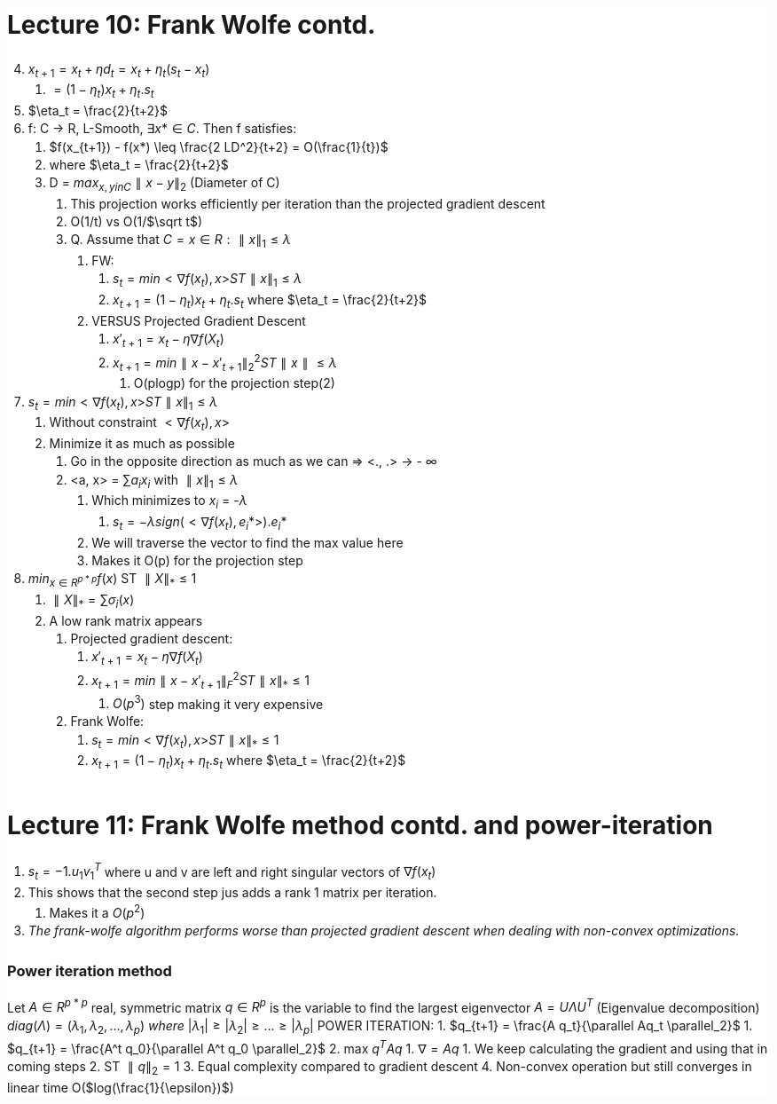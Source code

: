 # Lecture 10: Frank Wolfe contd.

4. $x_{t+1} = x_t + \eta d_t = x_t + \eta_t(s_t - x_t)$
	1. $= (1 - \eta_t)x_t + \eta_t . s_t$
5. $\eta_t = \frac{2}{t+2}$
6. f: C -> R, L-Smooth, $\exists x* \in C$. Then f satisfies:
	1. $f(x_{t+1}) - f(x*) \leq \frac{2 LD^2}{t+2} = O(\frac{1}{t})$ 
	2. where $\eta_t = \frac{2}{t+2}$
	3. D = $max_{x, y in C} \parallel x - y \parallel_2$ (Diameter of C)
		1. This projection works efficiently per iteration than the projected gradient descent
		2. O(1/t) vs O(1/$\sqrt t$)
		3. Q. Assume that $C = {x \in R: \parallel x \parallel_1 \leq \lambda}$
			1. FW: 
				1. $s_t = min {<\nabla f(x_t), x>} ST \parallel x \parallel_1 \leq \lambda$
				2. $x_{t+1} = (1 - \eta_t)x_t + \eta_t . s_t$ where $\eta_t = \frac{2}{t+2}$
			2. VERSUS Projected Gradient Descent
				1. $x'_{t+1} = x_t -\eta \nabla f(X_t)$
				2. $x_{t+1} = min \parallel x - x'_{t+1} \parallel_2^2 ST \parallel x \parallel \leq \lambda$
					1. O(plogp) for the projection step(2)
7. $s_t = min {<\nabla f(x_t), x>} ST \parallel x \parallel_1 \leq \lambda$
	1. Without constraint $<\nabla f(x_t), x>$
	2. Minimize it as much as possible
		1. Go in the opposite direction as much as we can =>  <., .> -> - $\infty$
		2. <a, x> = $\sum a_i x_i$ with $\parallel x \parallel_1 \leq \lambda$ 
			1. Which minimizes to $x_i$ = -$\lambda$
				1. $s_t = -\lambda sign(<\nabla f(x_t), e_i*>).e_i*$
			2. We will traverse the vector to find the max value here
			3. Makes it O(p) for the projection step
8. $min_{x \in R^{p*p}} f(x)$ ST $\parallel X \parallel_* \leq 1$
	1. $\parallel X \parallel_* = \sum \sigma_i(x)$
	2. A low rank matrix appears
		1. Projected gradient descent:
			1.  $x'_{t+1} = x_t -\eta \nabla f(X_t)$
			2. $x_{t+1} = min \parallel x - x'_{t+1} \parallel_F^2 ST \parallel x \parallel_* \leq 1$
				1. $O(p^3)$ step making it very expensive
		2. Frank Wolfe:
			1. $s_t = min {<\nabla f(x_t), x>} ST \parallel x \parallel_* \leq 1$
			2. $x_{t+1} = (1 - \eta_t)x_t + \eta_t . s_t$ where $\eta_t = \frac{2}{t+2}$
# Lecture 11: Frank Wolfe method contd. and power-iteration
1. $s_t = -1 . u_1 v_1^T$ where u and v are left and right singular vectors of $\nabla f(x_t)$
2. This shows that the second step jus adds a rank 1 matrix per iteration.
	1. Makes it a $O(p^2)$
3. *The frank-wolfe algorithm performs worse than projected gradient descent when dealing with non-convex optimizations.*

### Power iteration method

Let $A \in R^{p*p}$ real, symmetric matrix
$q \in R^p$ is the variable to find the largest eigenvector
$A = U \Lambda U^T$ (Eigenvalue decomposition)
$diag(\Lambda) = (\lambda_1, \lambda_2, ..., \lambda_p)\ where\ |\lambda_1| \geq |\lambda_2| \geq ... \geq |\lambda_p|$
POWER ITERATION:
	1. $q_{t+1} = \frac{A q_t}{\parallel Aq_t \parallel_2}$
		1. $q_{t+1} = \frac{A^t q_0}{\parallel A^t q_0 \parallel_2}$
	2. max $q^T A q$
		1. $\nabla = Aq$
			1. We keep calculating the gradient and using that in coming steps
		2. ST $\parallel q \parallel_2 = 1$
	3. Equal complexity compared to gradient descent
	4. Non-convex operation but still converges in linear time O($log(\frac{1}{\epsilon})$)